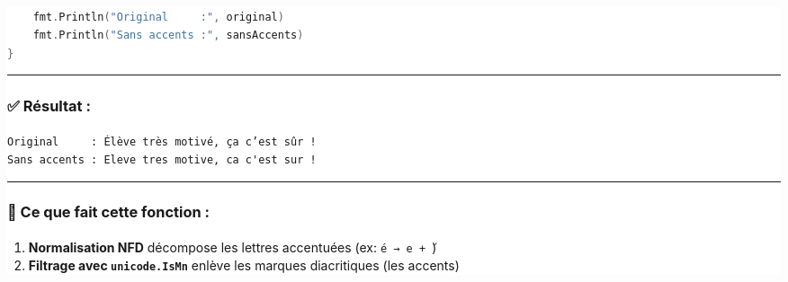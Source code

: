 ```go
    fmt.Println("Original     :", original)
    fmt.Println("Sans accents :", sansAccents)
}
```

---

### ✅ Résultat :

```
Original     : Élève très motivé, ça c’est sûr !
Sans accents : Eleve tres motive, ca c'est sur !
```

---

### 📌 Ce que fait cette fonction :

1. **Normalisation NFD** décompose les lettres accentuées (ex: `é → e + ́`)
2. **Filtrage avec `unicode.IsMn`** enlève les marques diacritiques (les accents)

